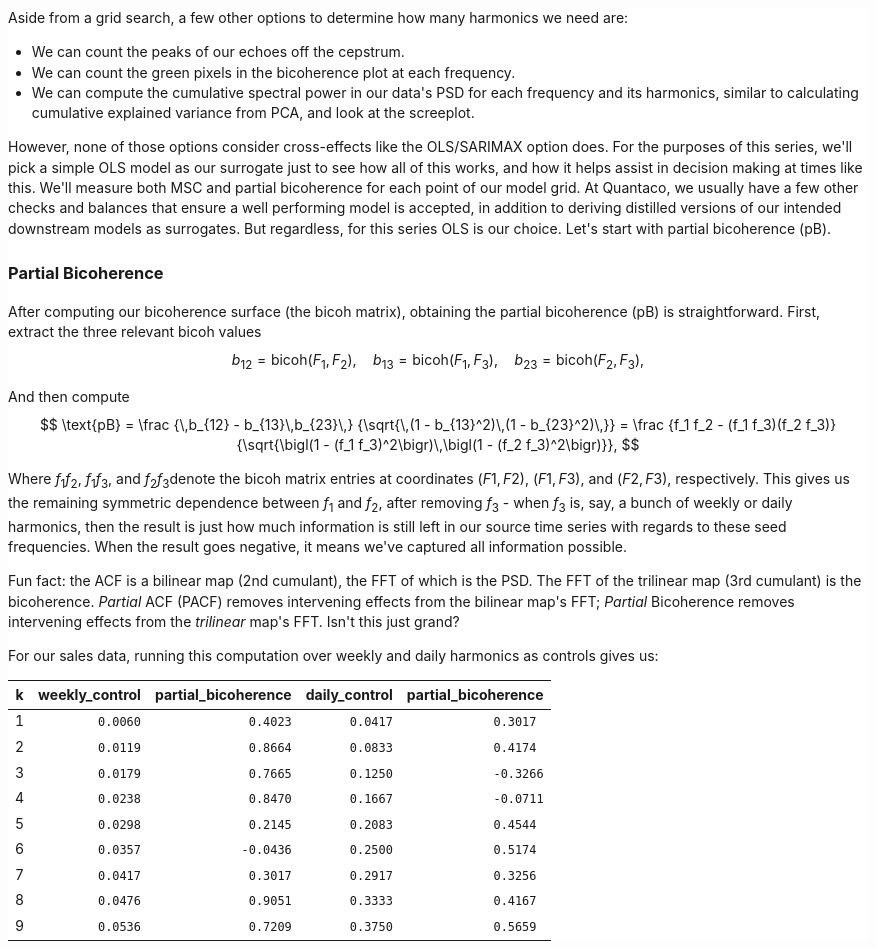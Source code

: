 Aside from a grid search, a few other options to determine how many harmonics we need are:
- We can count the peaks of our echoes off the cepstrum.
- We can count the green pixels in the bicoherence plot at each frequency.
- We can compute the cumulative spectral power in our data's PSD for each frequency and its harmonics, similar to calculating cumulative explained variance from PCA, and look at the screeplot.

However, none of those options consider cross-effects like the OLS/SARIMAX option does. For the purposes of this series, we'll pick a simple OLS model as our surrogate just to see how all of this works, and how it helps assist in decision making at times like this. We'll measure both MSC and partial bicoherence for each point of our model grid. At Quantaco, we usually have a few other checks and balances that ensure a well performing model is accepted, in addition to deriving distilled versions of our intended downstream models as surrogates. But regardless, for this series OLS is our choice. Let's start with partial bicoherence (pB).

### Partial Bicoherence
After computing our bicoherence surface (the bicoh matrix), obtaining the partial bicoherence (pB) is straightforward. First, extract the three relevant bicoh values
$$
  b_{12} = \mathrm{bicoh}(F_1,F_2),\quad
  b_{13} = \mathrm{bicoh}(F_1,F_3),\quad
  b_{23} = \mathrm{bicoh}(F_2,F_3),
$$

And then compute
$$
  \text{pB} =
    \frac
      {\,b_{12} - b_{13}\,b_{23}\,}
      {\sqrt{\,(1 - b_{13}^2)\,(1 - b_{23}^2)\,}}
  = \frac
      {f_1 f_2 - (f_1 f_3)(f_2 f_3)}
      {\sqrt{\bigl(1 - (f_1 f_3)^2\bigr)\,\bigl(1 - (f_2 f_3)^2\bigr)}},
$$

Where $f_1 f_2$, $f_1 f_3$, and $f_2 f_3$​ denote the bicoh matrix entries at coordinates $(F1, F2)$, $(F1, F3)$, and $(F2, F3)$, respectively. This gives us the remaining symmetric dependence between $f_1$ and $f_2$, after removing $f_3$ - when $f_3$ is, say, a bunch of weekly or daily harmonics, then the result is just how much information is still left in our source time series with regards to these seed frequencies. When the result goes negative, it means we've captured all information possible.

Fun fact: the ACF is a bilinear map (2nd cumulant), the FFT of which is the PSD. The FFT of the trilinear map (3rd cumulant) is the bicoherence. _Partial_ ACF (PACF) removes intervening effects from the bilinear map's FFT; _Partial_ Bicoherence removes intervening effects from the _trilinear_ map's FFT. Isn't this just grand?

For our sales data, running this computation over weekly and daily harmonics as controls gives us:

| **k** | **weekly_control** | **partial_bicoherence** | **daily_control** | **partial_bicoherence** |
| :---: | -----------------: | ----------------------: | ----------------: | ----------------------: |
| 1     | `0.0060`           |  `0.4023`               | `0.0417`          |  `0.3017 `              |
| 2     | `0.0119`           |  `0.8664`               | `0.0833`          |  `0.4174 `              |
| 3     | `0.0179`           |  `0.7665`               | `0.1250`          | `-0.3266`               |
| 4     | `0.0238`           |  `0.8470`               | `0.1667`          | `-0.0711`               |
| 5     | `0.0298`           |  `0.2145`               | `0.2083`          |  `0.4544 `              |
| 6     | `0.0357`           | `-0.0436`               | `0.2500`          |  `0.5174 `              |
| 7     | `0.0417`           |  `0.3017`               | `0.2917`          |  `0.3256 `              |
| 8     | `0.0476`           |  `0.9051`               | `0.3333`          |  `0.4167 `              |
| 9     | `0.0536`           |  `0.7209`               | `0.3750`          |  `0.5659 `              |